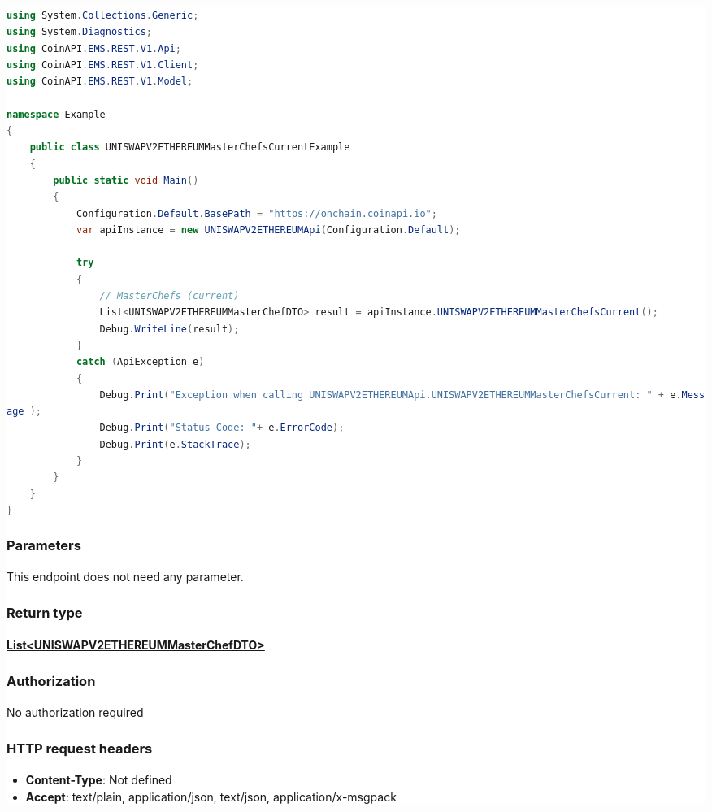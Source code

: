 ```csharp
using System.Collections.Generic;
using System.Diagnostics;
using CoinAPI.EMS.REST.V1.Api;
using CoinAPI.EMS.REST.V1.Client;
using CoinAPI.EMS.REST.V1.Model;

namespace Example
{
    public class UNISWAPV2ETHEREUMMasterChefsCurrentExample
    {
        public static void Main()
        {
            Configuration.Default.BasePath = "https://onchain.coinapi.io";
            var apiInstance = new UNISWAPV2ETHEREUMApi(Configuration.Default);

            try
            {
                // MasterChefs (current)
                List<UNISWAPV2ETHEREUMMasterChefDTO> result = apiInstance.UNISWAPV2ETHEREUMMasterChefsCurrent();
                Debug.WriteLine(result);
            }
            catch (ApiException e)
            {
                Debug.Print("Exception when calling UNISWAPV2ETHEREUMApi.UNISWAPV2ETHEREUMMasterChefsCurrent: " + e.Message );
                Debug.Print("Status Code: "+ e.ErrorCode);
                Debug.Print(e.StackTrace);
            }
        }
    }
}
```

### Parameters

This endpoint does not need any parameter.

### Return type

[**List&lt;UNISWAPV2ETHEREUMMasterChefDTO&gt;**](UNISWAPV2ETHEREUMMasterChefDTO.md)

### Authorization

No authorization required

### HTTP request headers

- **Content-Type**: Not defined
- **Accept**: text/plain, application/json, text/json, application/x-msgpack

